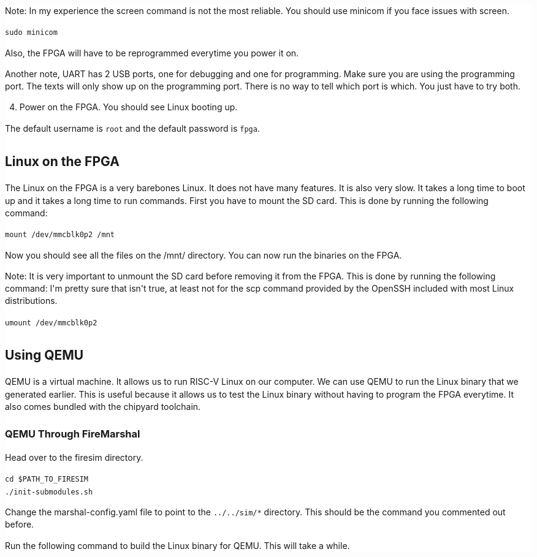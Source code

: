 Note: In my experience the screen command is not the most reliable. You should use minicom if you face issues with screen.

```
sudo minicom
```

Also, the FPGA will have to be reprogrammed everytime you power it on. 

Another note, UART has 2 USB ports, one for debugging and one for programming. Make sure you are using the programming port. The texts will only show up on the programming port. There is no way to tell which port is which. You just have to try both.

4. Power on the FPGA. You should see Linux booting up. 

The default username is `root` and the default password is `fpga`.

## Linux on the FPGA

The Linux on the FPGA is a very barebones Linux. It does not have many features. It is also very slow. It takes a long time to boot up and it takes a long time to run commands. First you have to mount the SD card. This is done by running the following command:

```
mount /dev/mmcblk0p2 /mnt
```

Now you should see all the files on the /mnt/ directory. You can now run the binaries on the FPGA.

Note: It is very important to unmount the SD card before removing it from the FPGA. This is done by running the following command:
I'm pretty sure that isn't true, at least not for the scp command provided by the OpenSSH included with most Linux distributions.
```
umount /dev/mmcblk0p2
```

## Using QEMU

QEMU is a virtual machine. It allows us to run RISC-V Linux on our computer. We can use QEMU to run the Linux binary that we generated earlier. This is useful because it allows us to test the Linux binary without having to program the FPGA everytime. It also comes bundled with the chipyard toolchain.

### QEMU Through FireMarshal

Head over to the firesim directory.

```
cd $PATH_TO_FIRESIM
./init-submodules.sh
```

Change the marshal-config.yaml file to point to the `../../sim/*` directory. This should be the command you commented out before.

Run the following command to build the Linux binary for QEMU. This will take a while.
